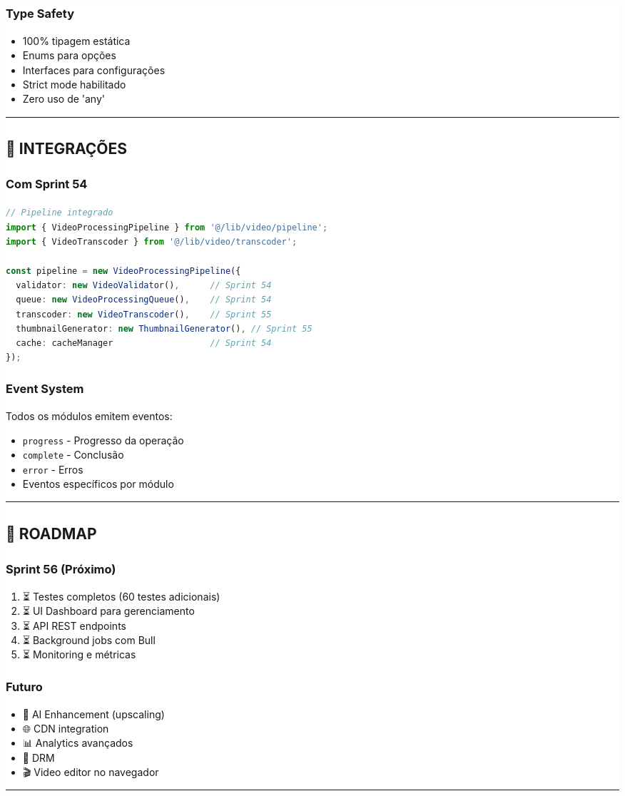 ### Type Safety
- 100% tipagem estática
- Enums para opções
- Interfaces para configurações
- Strict mode habilitado
- Zero uso de 'any'

---

## 🔌 INTEGRAÇÕES

### Com Sprint 54
```typescript
// Pipeline integrado
import { VideoProcessingPipeline } from '@/lib/video/pipeline';
import { VideoTranscoder } from '@/lib/video/transcoder';

const pipeline = new VideoProcessingPipeline({
  validator: new VideoValidator(),      // Sprint 54
  queue: new VideoProcessingQueue(),    // Sprint 54
  transcoder: new VideoTranscoder(),    // Sprint 55
  thumbnailGenerator: new ThumbnailGenerator(), // Sprint 55
  cache: cacheManager                   // Sprint 54
});
```

### Event System
Todos os módulos emitem eventos:
- `progress` - Progresso da operação
- `complete` - Conclusão
- `error` - Erros
- Eventos específicos por módulo

---

## 🔮 ROADMAP

### Sprint 56 (Próximo)
1. ⏳ Testes completos (60 testes adicionais)
2. ⏳ UI Dashboard para gerenciamento
3. ⏳ API REST endpoints
4. ⏳ Background jobs com Bull
5. ⏳ Monitoring e métricas

### Futuro
- 🔄 AI Enhancement (upscaling)
- 🌐 CDN integration
- 📊 Analytics avançados
- 🔐 DRM
- 🎬 Video editor no navegador

---